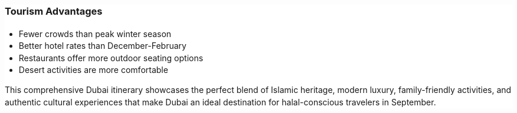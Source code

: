 ### **Tourism Advantages**
- Fewer crowds than peak winter season
- Better hotel rates than December-February
- Restaurants offer more outdoor seating options
- Desert activities are more comfortable

This comprehensive Dubai itinerary showcases the perfect blend of Islamic heritage, modern luxury, family-friendly activities, and authentic cultural experiences that make Dubai an ideal destination for halal-conscious travelers in September.